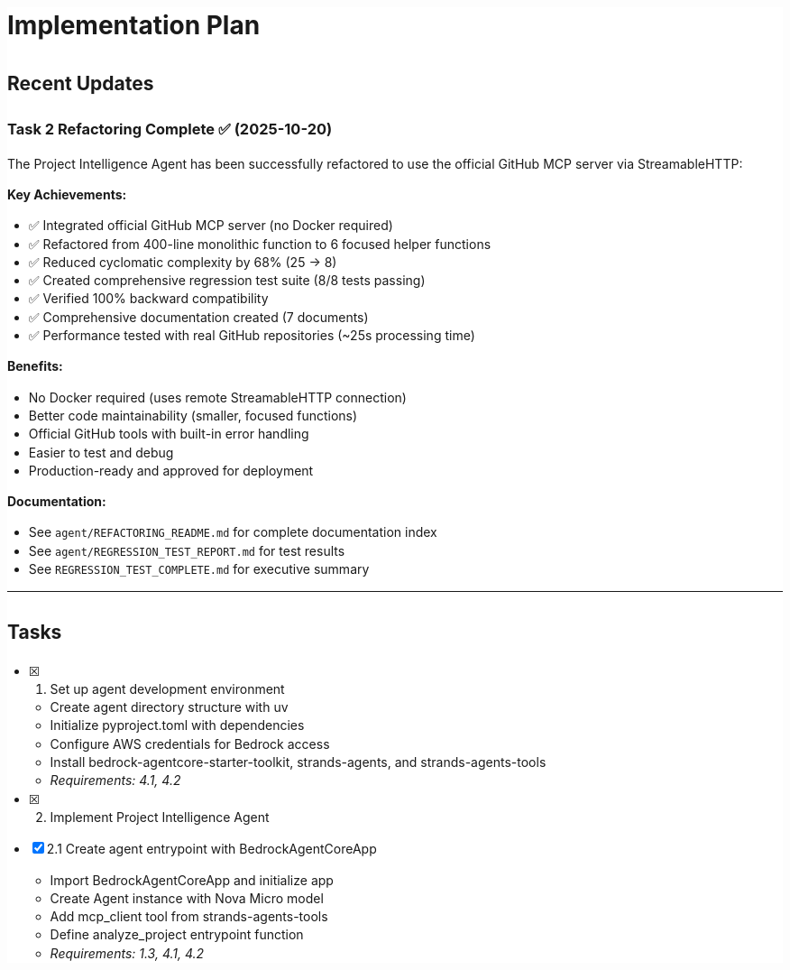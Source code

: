 # Implementation Plan

## Recent Updates

### Task 2 Refactoring Complete ✅ (2025-10-20)

The Project Intelligence Agent has been successfully refactored to use the official GitHub MCP server via StreamableHTTP:

**Key Achievements:**

- ✅ Integrated official GitHub MCP server (no Docker required)
- ✅ Refactored from 400-line monolithic function to 6 focused helper functions
- ✅ Reduced cyclomatic complexity by 68% (25 → 8)
- ✅ Created comprehensive regression test suite (8/8 tests passing)
- ✅ Verified 100% backward compatibility
- ✅ Comprehensive documentation created (7 documents)
- ✅ Performance tested with real GitHub repositories (~25s processing time)

**Benefits:**

- No Docker required (uses remote StreamableHTTP connection)
- Better code maintainability (smaller, focused functions)
- Official GitHub tools with built-in error handling
- Easier to test and debug
- Production-ready and approved for deployment

**Documentation:**

- See `agent/REFACTORING_README.md` for complete documentation index
- See `agent/REGRESSION_TEST_REPORT.md` for test results
- See `REGRESSION_TEST_COMPLETE.md` for executive summary

---

## Tasks

- [x] 1. Set up agent development environment

  - Create agent directory structure with uv
  - Initialize pyproject.toml with dependencies
  - Configure AWS credentials for Bedrock access
  - Install bedrock-agentcore-starter-toolkit, strands-agents, and strands-agents-tools
  - _Requirements: 4.1, 4.2_

- [x] 2. Implement Project Intelligence Agent

- [x] 2.1 Create agent entrypoint with BedrockAgentCoreApp

  - Import BedrockAgentCoreApp and initialize app
  - Create Agent instance with Nova Micro model
  - Add mcp_client tool from strands-agents-tools
  - Define analyze_project entrypoint function
  - _Requirements: 1.3, 4.1, 4.2_
